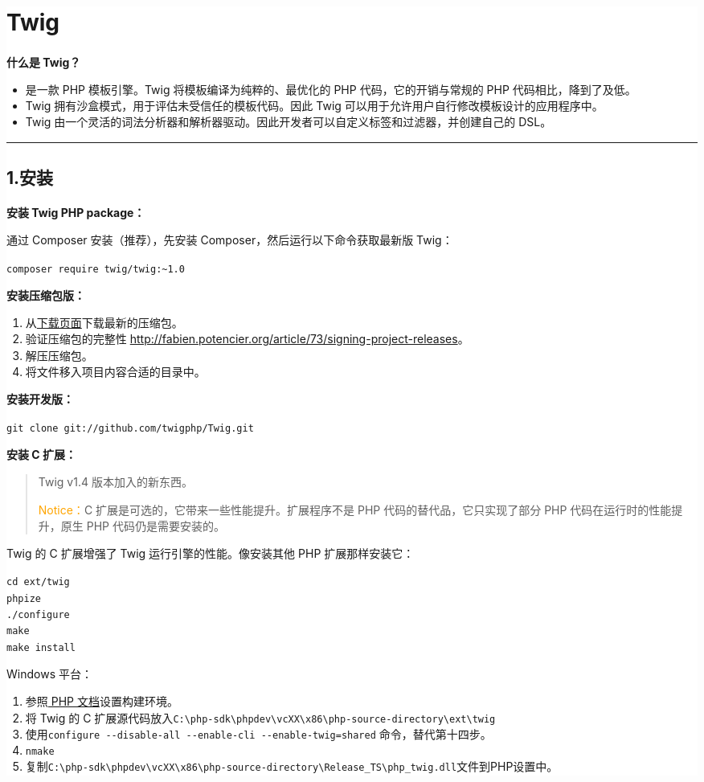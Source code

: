 # Twig

**什么是 Twig？**

- 是一款 PHP 模板引擎。Twig 将模板编译为纯粹的、最优化的 PHP 代码，它的开销与常规的 PHP 代码相比，降到了及低。
- Twig 拥有沙盒模式，用于评估未受信任的模板代码。因此 Twig 可以用于允许用户自行修改模板设计的应用程序中。
- Twig 由一个灵活的词法分析器和解析器驱动。因此开发者可以自定义标签和过滤器，并创建自己的 DSL。

---

## 1.安装

**安装 Twig PHP package：**

通过 Composer 安装（推荐），先安装 Composer，然后运行以下命令获取最新版 Twig：

```shell
composer require twig/twig:~1.0
```

**安装压缩包版：**

1. 从[下载页面](https://github.com/twigphp/Twig/tags)下载最新的压缩包。
2. 验证压缩包的完整性 <http://fabien.potencier.org/article/73/signing-project-releases>。
3. 解压压缩包。
4. 将文件移入项目内容合适的目录中。

**安装开发版：**

```shell
git clone git://github.com/twigphp/Twig.git
```

**安装 C 扩展：**

> Twig v1.4 版本加入的新东西。
>
> <font color=orange>Notice：</font>C 扩展是可选的，它带来一些性能提升。扩展程序不是 PHP 代码的替代品，它只实现了部分 PHP 代码在运行时的性能提升，原生 PHP 代码仍是需要安装的。

Twig 的 C 扩展增强了 Twig 运行引擎的性能。像安装其他 PHP 扩展那样安装它：

```shell
cd ext/twig
phpize
./configure
make
make install
```

Windows 平台：

1. 参照[ PHP 文档](https://wiki.php.net/internals/windows/stepbystepbuild)设置构建环境。
2. 将 Twig 的 C 扩展源代码放入`C:\php-sdk\phpdev\vcXX\x86\php-source-directory\ext\twig`
3. 使用`configure --disable-all --enable-cli --enable-twig=shared` 命令，替代第十四步。
4. `nmake`
5. 复制`C:\php-sdk\phpdev\vcXX\x86\php-source-directory\Release_TS\php_twig.dll`文件到PHP设置中。
